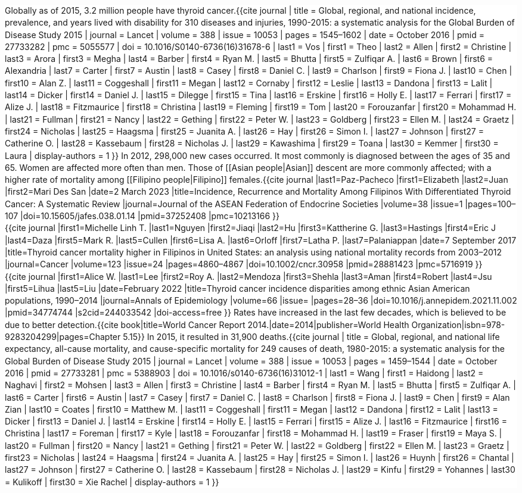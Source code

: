 Globally as of 2015, 3.2 million people have thyroid cancer.<ref name=GBD2015Pre>{{cite journal | title = Global, regional, and national incidence, prevalence, and years lived with disability for 310 diseases and injuries, 1990-2015: a systematic analysis for the Global Burden of Disease Study 2015 | journal = Lancet | volume = 388 | issue = 10053 | pages = 1545–1602 | date = October 2016 | pmid = 27733282 | pmc = 5055577 | doi = 10.1016/S0140-6736(16)31678-6 | last1 = Vos | first1 = Theo | last2 = Allen | first2 = Christine | last3 = Arora | first3 = Megha | last4 = Barber | first4 = Ryan M. | last5 = Bhutta | first5 = Zulfiqar A. | last6 = Brown | first6 = Alexandria | last7 = Carter | first7 = Austin | last8 = Casey | first8 = Daniel C. | last9 = Charlson | first9 = Fiona J. | last10 = Chen | first10 = Alan Z. | last11 = Coggeshall | first11 = Megan | last12 = Cornaby | first12 = Leslie | last13 = Dandona | first13 = Lalit | last14 = Dicker | first14 = Daniel J. | last15 = Dilegge | first15 = Tina | last16 = Erskine | first16 = Holly E. | last17 = Ferrari | first17 = Alize J. | last18 = Fitzmaurice | first18 = Christina | last19 = Fleming | first19 = Tom | last20 = Forouzanfar | first20 = Mohammad H. | last21 = Fullman | first21 = Nancy | last22 = Gething | first22 = Peter W. | last23 = Goldberg | first23 = Ellen M. | last24 = Graetz | first24 = Nicholas | last25 = Haagsma | first25 = Juanita A. | last26 = Hay | first26 = Simon I. | last27 = Johnson | first27 = Catherine O. | last28 = Kassebaum | first28 = Nicholas J. | last29 = Kawashima | first29 = Toana | last30 = Kemmer | first30 = Laura | display-authors = 1 }}</ref> In 2012, 298,000 new cases occurred.<ref name=WCR2014/> It most commonly is diagnosed between the ages of 35 and 65.<ref name=SEER2017/> Women are affected more often than men.<ref name=SEER2017/> Those of [[Asian people|Asian]] descent are more commonly affected;<ref name=NCI2017Pro/> with a higher rate of mortality among [[Filipino people|Filipino]] females.<ref>{{cite journal |last1=Paz-Pacheco |first1=Elizabeth |last2=Juan |first2=Mari Des San |date=2 March 2023 |title=Incidence, Recurrence and Mortality Among Filipinos With Differentiated Thyroid Cancer: A Systematic Review |journal=Journal of the ASEAN Federation of Endocrine Societies |volume=38 |issue=1 |pages=100–107 |doi=10.15605/jafes.038.01.14 |pmid=37252408 |pmc=10213166 }}<br/>{{cite journal |first1=Michelle Linh T. |last1=Nguyen |first2=Jiaqi |last2=Hu |first3=Kattherine G. |last3=Hastings |first4=Eric J |last4=Daza |first5=Mark R. |last5=Cullen |first6=Lisa A. |last6=Orloff |first7=Latha P. |last7=Palaniappan |date=7 September 2017 |title=Thyroid cancer mortality higher in Filipinos in United States: an analysis using national mortality records from 2003–2012 |journal=Cancer |volume=123 |issue=24 |pages=4860–4867 |doi=10.1002/cncr.30958 |pmid=28881423 |pmc=5716919 }}<br/>{{cite journal |first1=Alice W. |last1=Lee |first2=Roy A. |last2=Mendoza |first3=Shehla |last3=Aman |first4=Robert |last4=Jsu |first5=Lihua |last5=Liu |date=February 2022 |title=Thyroid cancer incidence disparities among ethnic Asian American populations, 1990–2014 |journal=Annals of Epidemiology |volume=66 |issue= |pages=28–36 |doi=10.1016/j.annepidem.2021.11.002 |pmid=34774744 |s2cid=244033542 |doi-access=free }}</ref> Rates have increased in the last few decades, which is believed to be due to better detection.<ref name=WCR2014>{{cite book|title=World Cancer Report 2014.|date=2014|publisher=World Health Organization|isbn=978-9283204299|pages=Chapter 5.15}}</ref> In 2015, it resulted in 31,900 deaths.<ref name=GBD2015De>{{cite journal | title = Global, regional, and national life expectancy, all-cause mortality, and cause-specific mortality for 249 causes of death, 1980-2015: a systematic analysis for the Global Burden of Disease Study 2015 | journal = Lancet | volume = 388 | issue = 10053 | pages = 1459–1544 | date = October 2016 | pmid = 27733281 | pmc = 5388903 | doi = 10.1016/s0140-6736(16)31012-1 | last1 = Wang | first1 = Haidong | last2 = Naghavi | first2 = Mohsen | last3 = Allen | first3 = Christine | last4 = Barber | first4 = Ryan M. | last5 = Bhutta | first5 = Zulfiqar A. | last6 = Carter | first6 = Austin | last7 = Casey | first7 = Daniel C. | last8 = Charlson | first8 = Fiona J. | last9 = Chen | first9 = Alan Zian | last10 = Coates | first10 = Matthew M. | last11 = Coggeshall | first11 = Megan | last12 = Dandona | first12 = Lalit | last13 = Dicker | first13 = Daniel J. | last14 = Erskine | first14 = Holly E. | last15 = Ferrari | first15 = Alize J. | last16 = Fitzmaurice | first16 = Christina | last17 = Foreman | first17 = Kyle | last18 = Forouzanfar | first18 = Mohammad H. | last19 = Fraser | first19 = Maya S. | last20 = Fullman | first20 = Nancy | last21 = Gething | first21 = Peter W. | last22 = Goldberg | first22 = Ellen M. | last23 = Graetz | first23 = Nicholas | last24 = Haagsma | first24 = Juanita A. | last25 = Hay | first25 = Simon I. | last26 = Huynh | first26 = Chantal | last27 = Johnson | first27 = Catherine O. | last28 = Kassebaum | first28 = Nicholas J. | last29 = Kinfu | first29 = Yohannes | last30 = Kulikoff | first30 = Xie Rachel | display-authors = 1 }}</ref>

